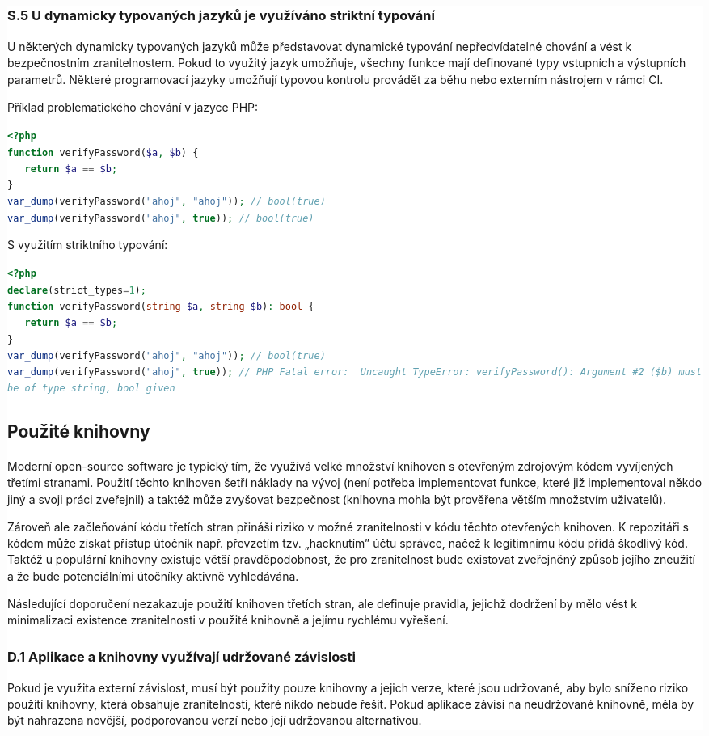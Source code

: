 ### S.5 U dynamicky typovaných jazyků je využíváno striktní typování
U některých dynamicky typovaných jazyků může představovat dynamické typování nepředvídatelné chování a vést k bezpečnostním zranitelnostem. Pokud to využitý jazyk umožňuje, všechny funkce mají definované typy vstupních a výstupních parametrů. Některé programovací jazyky umožňují typovou kontrolu provádět za běhu nebo externím nástrojem v rámci CI.

Příklad problematického chování v jazyce PHP:

```php
<?php
function verifyPassword($a, $b) {
   return $a == $b;
}
var_dump(verifyPassword("ahoj", "ahoj")); // bool(true)
var_dump(verifyPassword("ahoj", true)); // bool(true)
```

S využitím striktního typování:
```php
<?php
declare(strict_types=1);
function verifyPassword(string $a, string $b): bool {
   return $a == $b;
}
var_dump(verifyPassword("ahoj", "ahoj")); // bool(true)
var_dump(verifyPassword("ahoj", true)); // PHP Fatal error:  Uncaught TypeError: verifyPassword(): Argument #2 ($b) must be of type string, bool given
```

<a name="pouzite-knihovny"></a>

## Použité knihovny
Moderní open-source software je typický tím, že využívá velké množství knihoven s otevřeným zdrojovým kódem vyvíjených třetími stranami. Použití těchto knihoven šetří náklady na vývoj (není potřeba implementovat funkce, které již implementoval někdo jiný a svoji práci zveřejnil) a taktéž může zvyšovat bezpečnost (knihovna mohla být prověřena větším množstvím uživatelů).

Zároveň ale začleňování kódu třetích stran přináší riziko v možné zranitelnosti v kódu těchto otevřených knihoven. K repozitáři s kódem může získat přístup útočník např. převzetím tzv. „hacknutím” účtu správce, načež k legitimnímu kódu přidá škodlivý kód.
Taktéž u populární knihovny existuje větší pravděpodobnost, že pro zranitelnost bude existovat zveřejněný způsob jejího zneužití a že bude potenciálními útočníky aktivně vyhledávána.

Následující doporučení nezakazuje použití knihoven třetích stran, ale definuje pravidla, jejichž dodržení by mělo vést k minimalizaci existence zranitelnosti v použité knihovně a jejímu rychlému vyřešení.

<a name="d-1"></a>

### D.1 Aplikace a knihovny využívají udržované závislosti
Pokud je využita externí závislost, musí být použity pouze knihovny a jejich verze, které jsou udržované, aby bylo sníženo riziko použití knihovny, která obsahuje zranitelnosti, které nikdo nebude řešit. Pokud aplikace závisí na neudržované knihovně, měla by být nahrazena novější, podporovanou verzí nebo její udržovanou alternativou.
